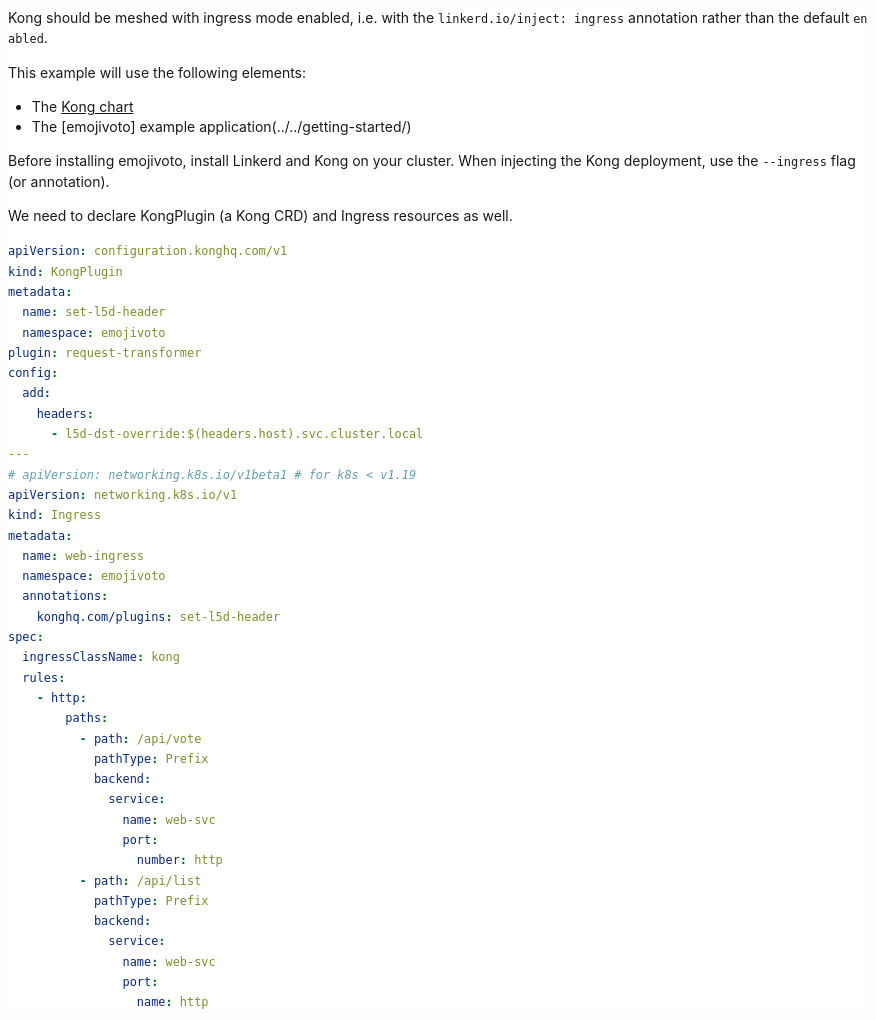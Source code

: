 Kong should be meshed with ingress mode enabled, i.e. with the
`linkerd.io/inject: ingress` annotation rather than the default `enabled`.

This example will use the following elements:

- The [Kong chart](https://github.com/Kong/charts)
- The [emojivoto] example application(../../getting-started/)

Before installing emojivoto, install Linkerd and Kong on your cluster. When
injecting the Kong deployment, use the `--ingress` flag (or annotation).

We need to declare KongPlugin (a Kong CRD) and Ingress resources as well.

```yaml
apiVersion: configuration.konghq.com/v1
kind: KongPlugin
metadata:
  name: set-l5d-header
  namespace: emojivoto
plugin: request-transformer
config:
  add:
    headers:
      - l5d-dst-override:$(headers.host).svc.cluster.local
---
# apiVersion: networking.k8s.io/v1beta1 # for k8s < v1.19
apiVersion: networking.k8s.io/v1
kind: Ingress
metadata:
  name: web-ingress
  namespace: emojivoto
  annotations:
    konghq.com/plugins: set-l5d-header
spec:
  ingressClassName: kong
  rules:
    - http:
        paths:
          - path: /api/vote
            pathType: Prefix
            backend:
              service:
                name: web-svc
                port:
                  number: http
          - path: /api/list
            pathType: Prefix
            backend:
              service:
                name: web-svc
                port:
                  name: http
```
